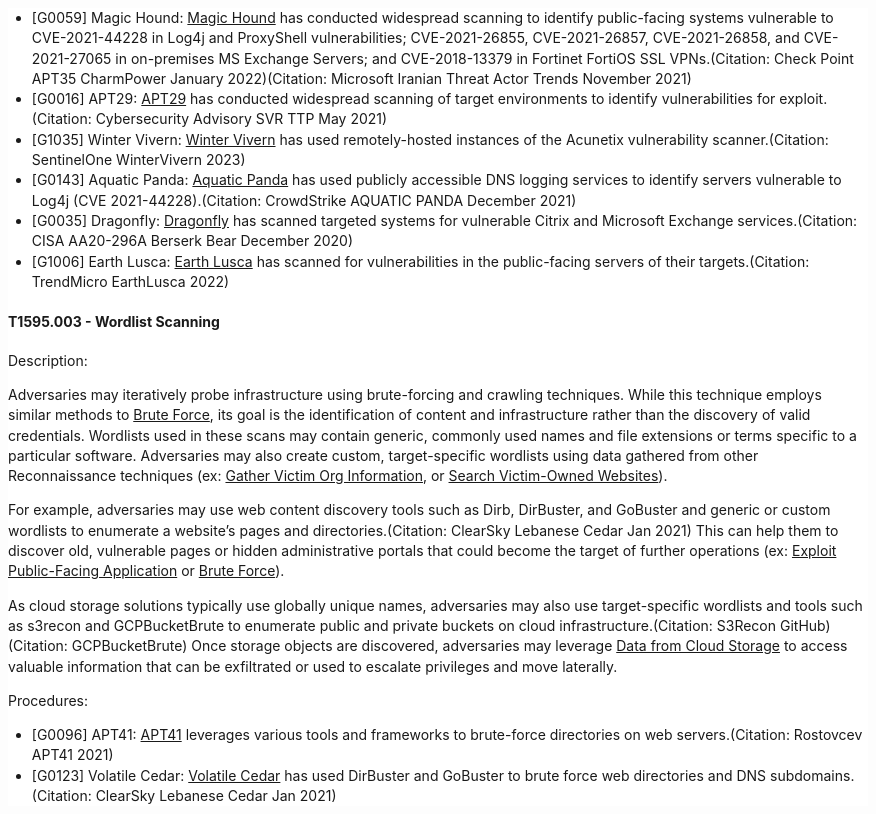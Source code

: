 - [G0059] Magic Hound: [Magic Hound](https://attack.mitre.org/groups/G0059) has conducted widespread scanning to identify public-facing systems vulnerable to CVE-2021-44228 in Log4j and ProxyShell vulnerabilities; CVE-2021-26855, CVE-2021-26857, CVE-2021-26858, and CVE-2021-27065 in on-premises MS Exchange Servers; and CVE-2018-13379 in Fortinet FortiOS SSL VPNs.(Citation: Check Point APT35 CharmPower January 2022)(Citation: Microsoft Iranian Threat Actor Trends November 2021)
- [G0016] APT29: [APT29](https://attack.mitre.org/groups/G0016) has conducted widespread scanning of target environments to identify vulnerabilities for exploit.(Citation: Cybersecurity Advisory SVR TTP May 2021)
- [G1035] Winter Vivern: [Winter Vivern](https://attack.mitre.org/groups/G1035) has used remotely-hosted instances of the Acunetix vulnerability scanner.(Citation: SentinelOne WinterVivern 2023)
- [G0143] Aquatic Panda: [Aquatic Panda](https://attack.mitre.org/groups/G0143) has used publicly accessible DNS logging services to identify servers vulnerable to Log4j (CVE 2021-44228).(Citation: CrowdStrike AQUATIC PANDA December 2021)
- [G0035] Dragonfly: [Dragonfly](https://attack.mitre.org/groups/G0035) has scanned targeted systems for vulnerable Citrix and Microsoft Exchange services.(Citation: CISA AA20-296A Berserk Bear December 2020)
- [G1006] Earth Lusca: [Earth Lusca](https://attack.mitre.org/groups/G1006) has scanned for vulnerabilities in the public-facing servers of their targets.(Citation: TrendMicro EarthLusca 2022)

#### T1595.003 - Wordlist Scanning

Description:

Adversaries may iteratively probe infrastructure using brute-forcing and crawling techniques. While this technique employs similar methods to [Brute Force](https://attack.mitre.org/techniques/T1110), its goal is the identification of content and infrastructure rather than the discovery of valid credentials. Wordlists used in these scans may contain generic, commonly used names and file extensions or terms specific to a particular software. Adversaries may also create custom, target-specific wordlists using data gathered from other Reconnaissance techniques (ex: [Gather Victim Org Information](https://attack.mitre.org/techniques/T1591), or [Search Victim-Owned Websites](https://attack.mitre.org/techniques/T1594)).

For example, adversaries may use web content discovery tools such as Dirb, DirBuster, and GoBuster and generic or custom wordlists to enumerate a website’s pages and directories.(Citation: ClearSky Lebanese Cedar Jan 2021) This can help them to discover old, vulnerable pages or hidden administrative portals that could become the target of further operations (ex: [Exploit Public-Facing Application](https://attack.mitre.org/techniques/T1190) or [Brute Force](https://attack.mitre.org/techniques/T1110)).  

As cloud storage solutions typically use globally unique names, adversaries may also use target-specific wordlists and tools such as s3recon and GCPBucketBrute to enumerate public and private buckets on cloud infrastructure.(Citation: S3Recon GitHub)(Citation: GCPBucketBrute) Once storage objects are discovered, adversaries may leverage [Data from Cloud Storage](https://attack.mitre.org/techniques/T1530) to access valuable information that can be exfiltrated or used to escalate privileges and move laterally.

Procedures:

- [G0096] APT41: [APT41](https://attack.mitre.org/groups/G0096) leverages various tools and frameworks to brute-force directories on web servers.(Citation: Rostovcev APT41 2021)
- [G0123] Volatile Cedar: [Volatile Cedar](https://attack.mitre.org/groups/G0123) has used DirBuster and GoBuster to brute force web directories and DNS subdomains.(Citation: ClearSky Lebanese Cedar Jan 2021)
